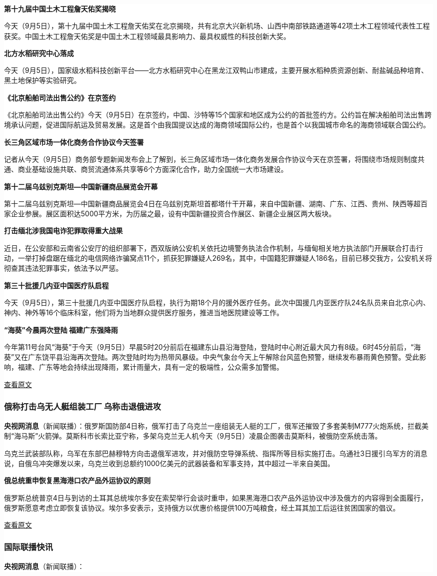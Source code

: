 **第十九届中国土木工程詹天佑奖揭晓**

今天（9月5日），第十九届中国土木工程詹天佑奖在北京揭晓，共有北京大兴新机场、山西中南部铁路通道等42项土木工程领域代表性工程获奖。中国土木工程詹天佑奖是中国土木工程领域最具影响力、最具权威性的科技创新大奖。 

**北方水稻研究中心落成**

今天（9月5日），国家级水稻科技创新平台——北方水稻研究中心在黑龙江双鸭山市建成，主要开展水稻种质资源创新、耐盐碱品种培育、黑土地保护等实验研究。

**《北京船舶司法出售公约》在京签约**

《北京船舶司法出售公约》今天（9月5日）在京签约，中国、沙特等15个国家和地区成为公约的首批签约方。公约旨在解决船舶司法出售跨境承认问题，促进国际航运及贸易发展。这是首个由我国提议达成的海商领域国际公约，也是首个以我国城市命名的海商领域联合国公约。

**长三角区域市场一体化商务合作协议今天签署**

记者从今天（9月5日）商务部专题新闻发布会上了解到，长三角区域市场一体化商务发展合作协议今天在京签署，将围绕市场规则制度共通、商业基础设施共联、商贸流通体系共享等6个方面深化合作，助力全国统一大市场建设。

**第十二届乌兹别克斯坦—中国新疆商品展览会开幕**

第十二届乌兹别克斯坦—中国新疆商品展览会4日在乌兹别克斯坦首都塔什干开幕，来自中国新疆、湖南、广东、江西、贵州、陕西等超百家企业参展。展区面积达5000平方米，为历届之最，设有中国新疆投资合作展区、新疆企业展区两大板块。

**打击缅北涉我国电诈犯罪取得重大战果**

近日，在公安部和云南省公安厅的组织部署下，西双版纳公安机关依托边境警务执法合作机制，与缅甸相关地方执法部门开展联合打击行动，一举打掉盘踞在缅北的电信网络诈骗窝点11个，抓获犯罪嫌疑人269名，其中，中国籍犯罪嫌疑人186名，目前已移交我方，公安机关将彻查其违法犯罪事实，依法予以严惩。

**第三十批援几内亚中国医疗队启程**

今天（9月5日），第三十批援几内亚中国医疗队启程，执行为期18个月的援外医疗任务。此次中国援几内亚医疗队24名队员来自北京心内、神内、神外等16个临床科室，他们将为当地群众提供医疗服务，推进当地医院建设等工作。

**“海葵”今晨两次登陆 福建广东强降雨**

今年第11号台风“海葵”于今天（9月5日）早晨5时20分前后在福建东山县沿海登陆，登陆时中心附近最大风力有8级。6时45分前后，“海葵”又在广东饶平县沿海再次登陆。两次登陆时均为热带风暴级。中央气象台今天上午解除台风蓝色预警，继续发布暴雨黄色预警。受此影响，福建、广东等地会持续出现降雨，累计雨量大，具有一定的极端性，公众需多加警惕。


[查看原文](https://tv.cctv.com/2023/09/05/VIDEszkyojVmo57ZH3zH9MId230905.shtml)

### 俄称打击乌无人艇组装工厂 乌称击退俄进攻

**央视网消息**（新闻联播）：俄罗斯国防部4日称，俄军打击了乌克兰一座组装无人艇的工厂，俄军还摧毁了多套美制M777火炮系统，拦截美制“海马斯”火箭弹。莫斯科市长索比亚宁称，多架乌克兰无人机今天（9月5日）凌晨企图袭击莫斯科，被俄防空系统击落。

乌克兰武装部队称，乌军在东部巴赫穆特方向击退俄军进攻，并对俄防空导弹系统、指挥所等目标实施打击。乌通社3日援引乌军方的消息说，自俄乌冲突爆发以来，乌克兰收到总额约1000亿美元的武器装备和军事支持，其中超过一半来自美国。

**俄总统重申恢复黑海港口农产品外运协议的原则**

俄罗斯总统普京4日与到访的土耳其总统埃尔多安在索契举行会谈时重申，如果黑海港口农产品外运协议中涉及俄方的内容得到全面履行，俄罗斯愿意考虑立即恢复该协议。埃尔多安表示，支持俄方以优惠价格提供100万吨粮食，经土耳其加工后运往贫困国家的倡议。


[查看原文](https://tv.cctv.com/2023/09/05/VIDEdCKm9luJMHQKpVJl4U3f230905.shtml)

### 国际联播快讯

**央视网消息**（新闻联播）：
